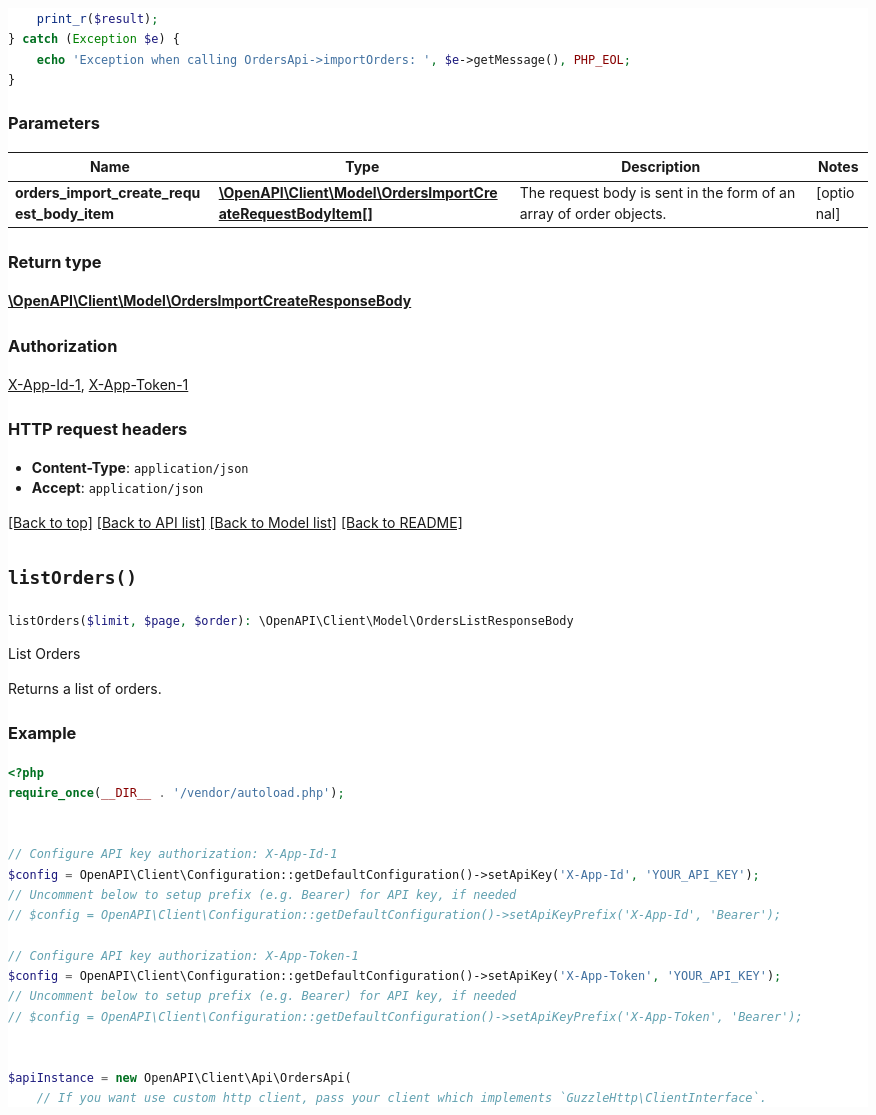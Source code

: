 ```php
    print_r($result);
} catch (Exception $e) {
    echo 'Exception when calling OrdersApi->importOrders: ', $e->getMessage(), PHP_EOL;
}
```

### Parameters

| Name | Type | Description  | Notes |
| ------------- | ------------- | ------------- | ------------- |
| **orders_import_create_request_body_item** | [**\OpenAPI\Client\Model\OrdersImportCreateRequestBodyItem[]**](../Model/OrdersImportCreateRequestBodyItem.md)| The request body is sent in the form of an array of order objects. | [optional] |

### Return type

[**\OpenAPI\Client\Model\OrdersImportCreateResponseBody**](../Model/OrdersImportCreateResponseBody.md)

### Authorization

[X-App-Id-1](../../README.md#X-App-Id-1), [X-App-Token-1](../../README.md#X-App-Token-1)

### HTTP request headers

- **Content-Type**: `application/json`
- **Accept**: `application/json`

[[Back to top]](#) [[Back to API list]](../../README.md#endpoints)
[[Back to Model list]](../../README.md#models)
[[Back to README]](../../README.md)

## `listOrders()`

```php
listOrders($limit, $page, $order): \OpenAPI\Client\Model\OrdersListResponseBody
```

List Orders

Returns a list of orders.

### Example

```php
<?php
require_once(__DIR__ . '/vendor/autoload.php');


// Configure API key authorization: X-App-Id-1
$config = OpenAPI\Client\Configuration::getDefaultConfiguration()->setApiKey('X-App-Id', 'YOUR_API_KEY');
// Uncomment below to setup prefix (e.g. Bearer) for API key, if needed
// $config = OpenAPI\Client\Configuration::getDefaultConfiguration()->setApiKeyPrefix('X-App-Id', 'Bearer');

// Configure API key authorization: X-App-Token-1
$config = OpenAPI\Client\Configuration::getDefaultConfiguration()->setApiKey('X-App-Token', 'YOUR_API_KEY');
// Uncomment below to setup prefix (e.g. Bearer) for API key, if needed
// $config = OpenAPI\Client\Configuration::getDefaultConfiguration()->setApiKeyPrefix('X-App-Token', 'Bearer');


$apiInstance = new OpenAPI\Client\Api\OrdersApi(
    // If you want use custom http client, pass your client which implements `GuzzleHttp\ClientInterface`.
```